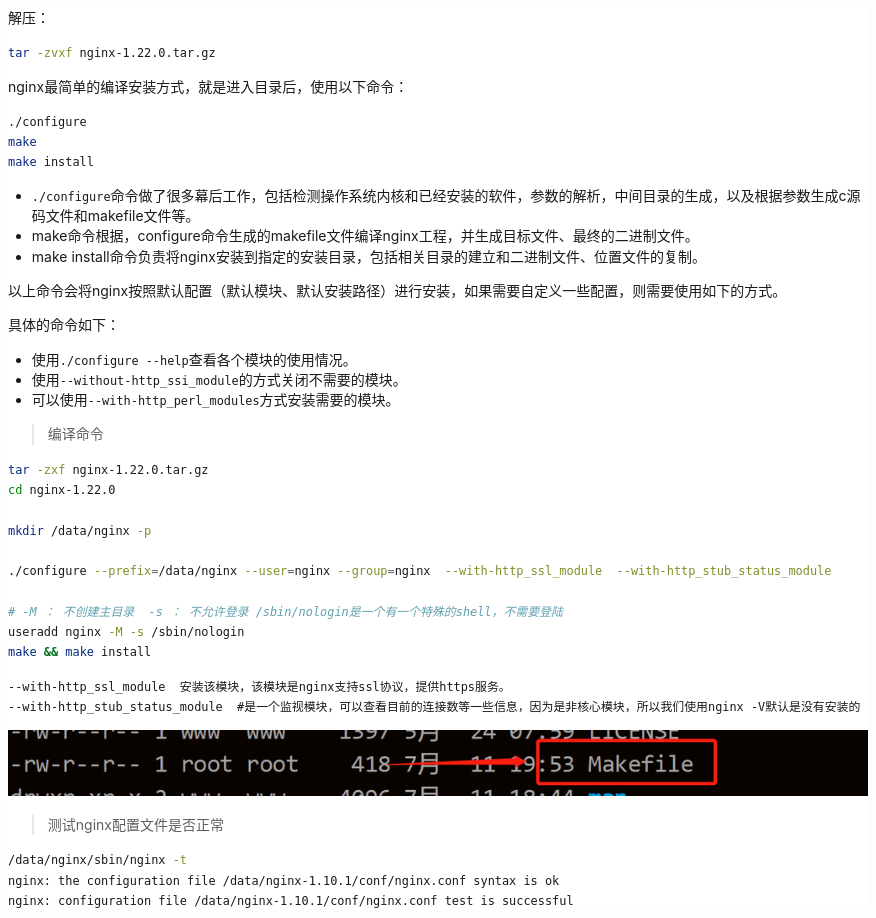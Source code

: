 解压：

```bash
tar -zvxf nginx-1.22.0.tar.gz
```

nginx最简单的编译安装方式，就是进入目录后，使用以下命令：

```bash
./configure
make
make install
```

- `./configure`命令做了很多幕后工作，包括检测操作系统内核和已经安装的软件，参数的解析，中间目录的生成，以及根据参数生成c源码文件和makefile文件等。
- make命令根据，configure命令生成的makefile文件编译nginx工程，并生成目标文件、最终的二进制文件。
- make install命令负责将nginx安装到指定的安装目录，包括相关目录的建立和二进制文件、位置文件的复制。

以上命令会将nginx按照默认配置（默认模块、默认安装路径）进行安装，如果需要自定义一些配置，则需要使用如下的方式。

具体的命令如下：

- 使用`./configure --help`查看各个模块的使用情况。
- 使用`--without-http_ssi_module`的方式关闭不需要的模块。
- 可以使用`--with-http_perl_modules`方式安装需要的模块。

> 编译命令

```bash
tar -zxf nginx-1.22.0.tar.gz 
cd nginx-1.22.0

mkdir /data/nginx -p

./configure --prefix=/data/nginx --user=nginx --group=nginx  --with-http_ssl_module  --with-http_stub_status_module

# -M ： 不创建主目录  -s ： 不允许登录 /sbin/nologin是一个有一个特殊的shell，不需要登陆
useradd nginx -M -s /sbin/nologin 
make && make install 
```

```nginx
--with-http_ssl_module  安装该模块，该模块是nginx支持ssl协议，提供https服务。
--with-http_stub_status_module  #是一个监视模块，可以查看目前的连接数等一些信息，因为是非核心模块，所以我们使用nginx -V默认是没有安装的
```


![1657540449988](../../.vuepress/public/assets/doc/deploy/nginx/1657540449988.903f8df3.png)

> 测试nginx配置文件是否正常

```bash
/data/nginx/sbin/nginx -t 
nginx: the configuration file /data/nginx-1.10.1/conf/nginx.conf syntax is ok
nginx: configuration file /data/nginx-1.10.1/conf/nginx.conf test is successful
```

